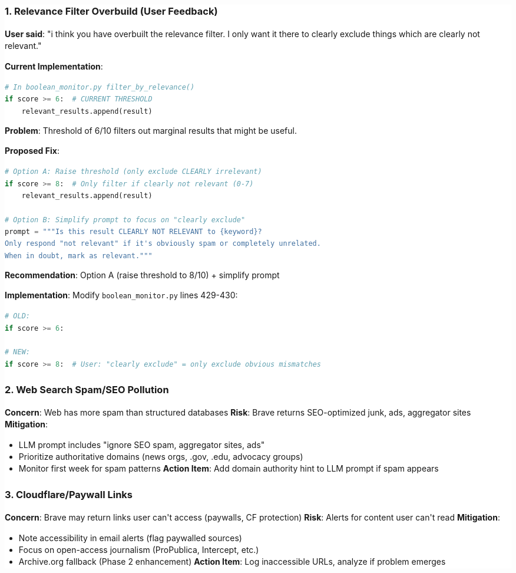 ### 1. Relevance Filter Overbuild (User Feedback)
**User said**: "i think you have overbuilt the relevance filter. I only want it there to clearly exclude things which are clearly not relevant."

**Current Implementation**:
```python
# In boolean_monitor.py filter_by_relevance()
if score >= 6:  # CURRENT THRESHOLD
    relevant_results.append(result)
```

**Problem**: Threshold of 6/10 filters out marginal results that might be useful.

**Proposed Fix**:
```python
# Option A: Raise threshold (only exclude CLEARLY irrelevant)
if score >= 8:  # Only filter if clearly not relevant (0-7)
    relevant_results.append(result)

# Option B: Simplify prompt to focus on "clearly exclude"
prompt = """Is this result CLEARLY NOT RELEVANT to {keyword}?
Only respond "not relevant" if it's obviously spam or completely unrelated.
When in doubt, mark as relevant."""
```

**Recommendation**: Option A (raise threshold to 8/10) + simplify prompt

**Implementation**: Modify `boolean_monitor.py` lines 429-430:
```python
# OLD:
if score >= 6:

# NEW:
if score >= 8:  # User: "clearly exclude" = only exclude obvious mismatches
```

### 2. Web Search Spam/SEO Pollution
**Concern**: Web has more spam than structured databases
**Risk**: Brave returns SEO-optimized junk, ads, aggregator sites
**Mitigation**:
- LLM prompt includes "ignore SEO spam, aggregator sites, ads"
- Prioritize authoritative domains (news orgs, .gov, .edu, advocacy groups)
- Monitor first week for spam patterns
**Action Item**: Add domain authority hint to LLM prompt if spam appears

### 3. Cloudflare/Paywall Links
**Concern**: Brave may return links user can't access (paywalls, CF protection)
**Risk**: Alerts for content user can't read
**Mitigation**:
- Note accessibility in email alerts (flag paywalled sources)
- Focus on open-access journalism (ProPublica, Intercept, etc.)
- Archive.org fallback (Phase 2 enhancement)
**Action Item**: Log inaccessible URLs, analyze if problem emerges
